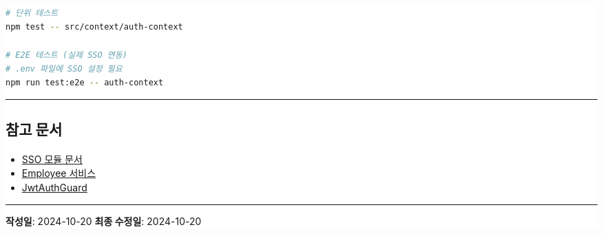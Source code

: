 ```bash
# 단위 테스트
npm test -- src/context/auth-context

# E2E 테스트 (실제 SSO 연동)
# .env 파일에 SSO 설정 필요
npm run test:e2e -- auth-context
```

---

## 참고 문서

- [SSO 모듈 문서](../../domain/common/sso/README.md)
- [Employee 서비스](../../domain/common/employee)
- [JwtAuthGuard](../../interface/guards/jwt-auth.guard.ts)

---

**작성일**: 2024-10-20
**최종 수정일**: 2024-10-20
